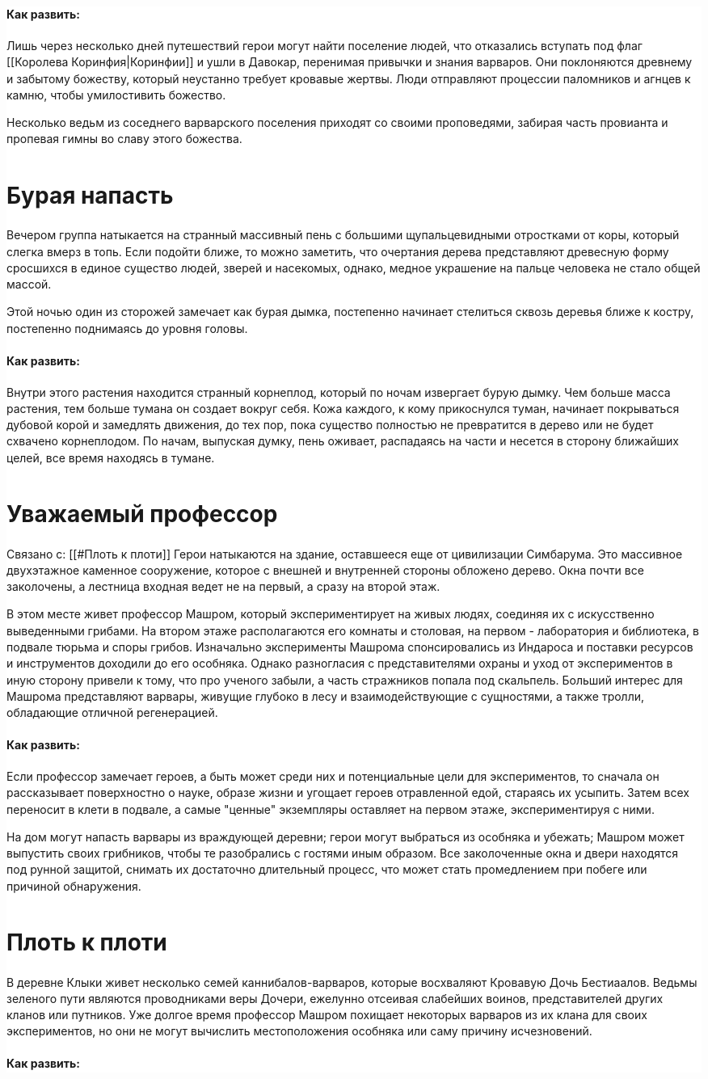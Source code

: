 #### Как развить:
Лишь через несколько дней путешествий герои могут найти поселение людей, что отказались вступать под флаг [[Королева Коринфия|Коринфии]] и ушли в Давокар, перенимая привычки и знания варваров. Они поклоняются древнему и забытому божеству, который неустанно требует кровавые жертвы. Люди отправляют процессии паломников и агнцев к камню, чтобы умилостивить божество. 

Несколько ведьм из соседнего варварского поселения приходят со своими проповедями, забирая часть провианта и пропевая гимны во славу этого божества.

# Бурая напасть
Вечером группа натыкается на странный массивный пень с большими щупальцевидными отростками от коры, который слегка вмерз в топь. Если подойти ближе, то можно заметить, что очертания дерева представляют древесную форму сросшихся в единое существо людей, зверей и насекомых, однако, медное украшение на пальце человека не стало общей массой.

Этой ночью один из сторожей замечает как бурая дымка, постепенно начинает стелиться сквозь деревья ближе к костру, постепенно поднимаясь до уровня головы.

#### Как развить:
Внутри этого растения находится странный корнеплод, который по ночам извергает бурую дымку. Чем больше масса растения, тем больше тумана он создает вокруг себя. Кожа каждого, к кому прикоснулся туман, начинает покрываться дубовой корой и замедлять движения, до тех пор, пока существо полностью не превратится в дерево или не будет схвачено корнеплодом. По начам, выпуская думку, пень оживает, распадаясь на части и несется в сторону ближайших целей, все время находясь в тумане.

# Уважаемый профессор
Связано с: [[#Плоть к плоти]]
Герои натыкаются на здание, оставшееся еще от цивилизации Симбарума. Это массивное двухэтажное каменное сооружение, которое с внешней и внутренней стороны обложено дерево. Окна почти все заколочены, а лестница входная ведет не на первый, а сразу на второй этаж. 

В этом месте живет профессор Машром, который экспериментирует на живых людях, соединяя их с искусственно выведенными грибами. На втором этаже располагаются его комнаты и столовая, на первом - лаборатория и библиотека, в подвале тюрьма и споры грибов. Изначально эксперименты Машрома спонсировались из Индароса и поставки ресурсов и инструментов доходили до его особняка. Однако разногласия с представителями охраны и уход от экспериментов в иную сторону привели к тому, что про ученого забыли, а часть стражников попала под скальпель. Больший интерес для Машрома представляют варвары, живущие глубоко в лесу и взаимодействующие с сущностями, а также тролли, обладающие отличной регенерацией.

#### Как развить:
Если профессор замечает героев, а быть может среди них и потенциальные цели для экспериментов, то сначала он рассказывает поверхностно о науке, образе жизни и угощает героев отравленной едой, стараясь их усыпить. Затем всех переносит в клети в подвале, а самые "ценные" экземпляры оставляет на первом этаже, экспериментируя с ними.

На дом могут напасть варвары из враждующей деревни; герои могут выбраться из особняка и убежать; Машром может выпустить своих грибников, чтобы те разобрались с гостями иным образом. Все заколоченные окна и двери находятся под рунной защитой, снимать их достаточно длительный процесс, что может стать промедлением при побеге или причиной обнаружения.

# Плоть к плоти
В деревне Клыки живет несколько семей каннибалов-варваров, которые восхваляют Кровавую Дочь Бестиаалов. Ведьмы зеленого пути являются проводниками веры Дочери, ежелунно отсеивая слабейших воинов, представителей других кланов или путников. Уже долгое время профессор Машром похищает некоторых варваров из их клана для своих экспериментов, но они не могут вычислить местоположения особняка или саму причину исчезновений. 
#### Как развить: